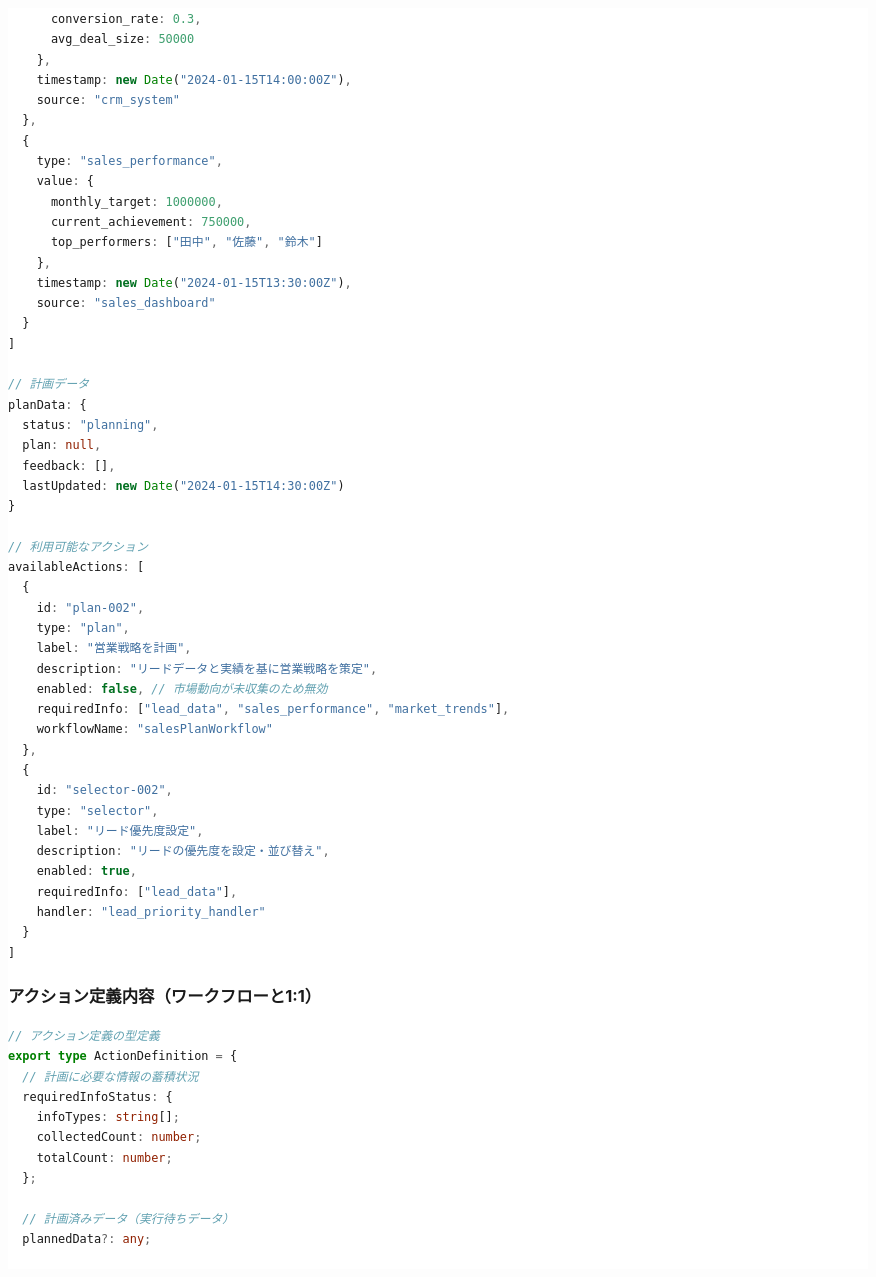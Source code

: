 ```typescript
      conversion_rate: 0.3,
      avg_deal_size: 50000
    },
    timestamp: new Date("2024-01-15T14:00:00Z"),
    source: "crm_system"
  },
  {
    type: "sales_performance",
    value: {
      monthly_target: 1000000,
      current_achievement: 750000,
      top_performers: ["田中", "佐藤", "鈴木"]
    },
    timestamp: new Date("2024-01-15T13:30:00Z"),
    source: "sales_dashboard"
  }
]

// 計画データ
planData: {
  status: "planning",
  plan: null,
  feedback: [],
  lastUpdated: new Date("2024-01-15T14:30:00Z")
}

// 利用可能なアクション
availableActions: [
  {
    id: "plan-002",
    type: "plan",
    label: "営業戦略を計画",
    description: "リードデータと実績を基に営業戦略を策定",
    enabled: false, // 市場動向が未収集のため無効
    requiredInfo: ["lead_data", "sales_performance", "market_trends"],
    workflowName: "salesPlanWorkflow"
  },
  {
    id: "selector-002",
    type: "selector",
    label: "リード優先度設定",
    description: "リードの優先度を設定・並び替え",
    enabled: true,
    requiredInfo: ["lead_data"],
    handler: "lead_priority_handler"
  }
]
```

### アクション定義内容（ワークフローと1:1）
```typescript
// アクション定義の型定義
export type ActionDefinition = {
  // 計画に必要な情報の蓄積状況
  requiredInfoStatus: {
    infoTypes: string[];
    collectedCount: number;
    totalCount: number;
  };
  
  // 計画済みデータ（実行待ちデータ）
  plannedData?: any;
  
```